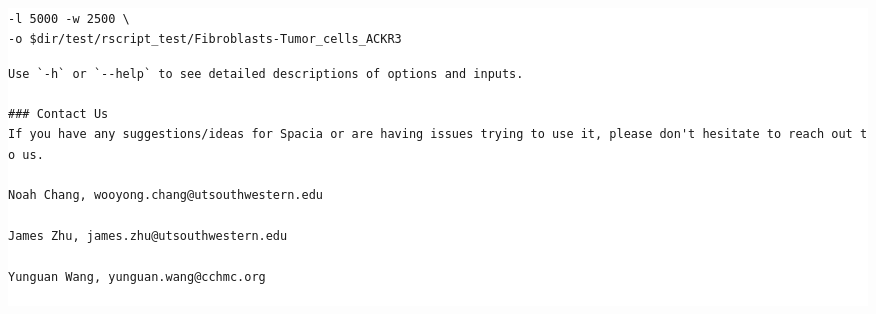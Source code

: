 	-l 5000 -w 2500 \
	-o $dir/test/rscript_test/Fibroblasts-Tumor_cells_ACKR3
```
Use `-h` or `--help` to see detailed descriptions of options and inputs.

### Contact Us
If you have any suggestions/ideas for Spacia or are having issues trying to use it, please don't hesitate to reach out to us.

Noah Chang, wooyong.chang@utsouthwestern.edu

James Zhu, james.zhu@utsouthwestern.edu

Yunguan Wang, yunguan.wang@cchmc.org

